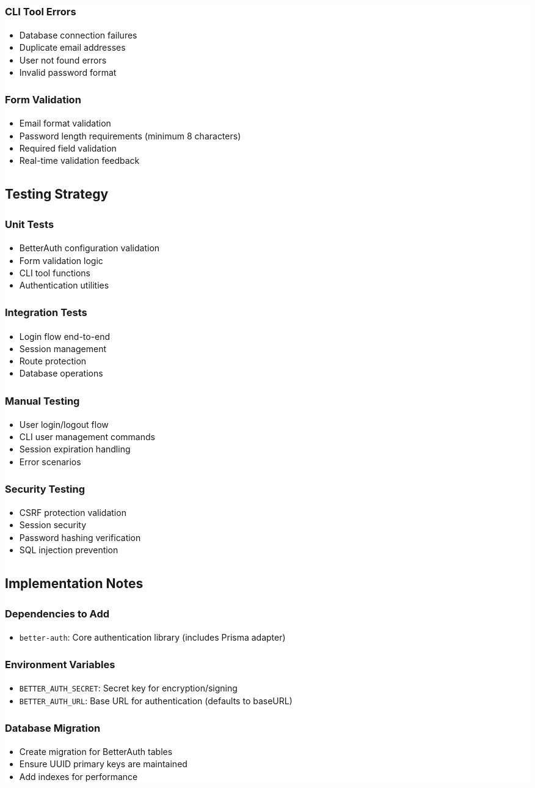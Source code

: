 ### CLI Tool Errors
- Database connection failures
- Duplicate email addresses
- User not found errors
- Invalid password format

### Form Validation
- Email format validation
- Password length requirements (minimum 8 characters)
- Required field validation
- Real-time validation feedback

## Testing Strategy

### Unit Tests
- BetterAuth configuration validation
- Form validation logic
- CLI tool functions
- Authentication utilities

### Integration Tests
- Login flow end-to-end
- Session management
- Route protection
- Database operations

### Manual Testing
- User login/logout flow
- CLI user management commands
- Session expiration handling
- Error scenarios

### Security Testing
- CSRF protection validation
- Session security
- Password hashing verification
- SQL injection prevention

## Implementation Notes

### Dependencies to Add
- `better-auth`: Core authentication library (includes Prisma adapter)

### Environment Variables
- `BETTER_AUTH_SECRET`: Secret key for encryption/signing
- `BETTER_AUTH_URL`: Base URL for authentication (defaults to baseURL)

### Database Migration
- Create migration for BetterAuth tables
- Ensure UUID primary keys are maintained
- Add indexes for performance
